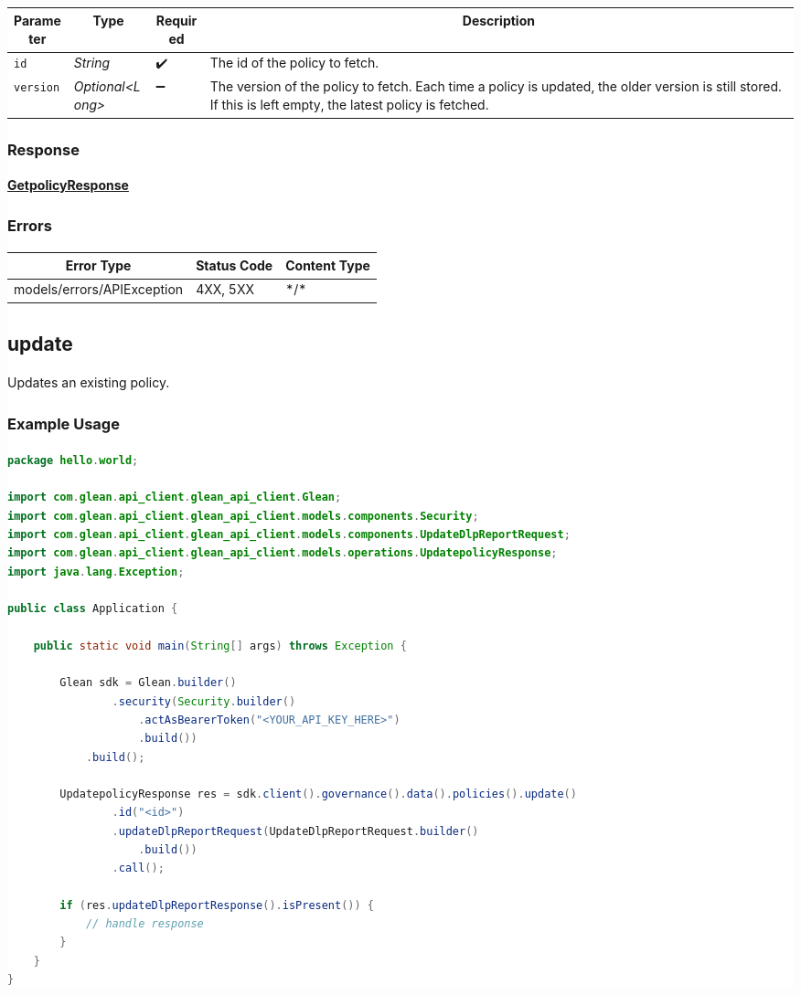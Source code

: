 | Parameter                                                                                                                                                  | Type                                                                                                                                                       | Required                                                                                                                                                   | Description                                                                                                                                                |
| ---------------------------------------------------------------------------------------------------------------------------------------------------------- | ---------------------------------------------------------------------------------------------------------------------------------------------------------- | ---------------------------------------------------------------------------------------------------------------------------------------------------------- | ---------------------------------------------------------------------------------------------------------------------------------------------------------- |
| `id`                                                                                                                                                       | *String*                                                                                                                                                   | :heavy_check_mark:                                                                                                                                         | The id of the policy to fetch.                                                                                                                             |
| `version`                                                                                                                                                  | *Optional\<Long>*                                                                                                                                          | :heavy_minus_sign:                                                                                                                                         | The version of the policy to fetch. Each time a policy is updated, the older version is still stored. If this is left empty, the latest policy is fetched. |

### Response

**[GetpolicyResponse](../../models/operations/GetpolicyResponse.md)**

### Errors

| Error Type                 | Status Code                | Content Type               |
| -------------------------- | -------------------------- | -------------------------- |
| models/errors/APIException | 4XX, 5XX                   | \*/\*                      |

## update

Updates an existing policy.

### Example Usage

```java
package hello.world;

import com.glean.api_client.glean_api_client.Glean;
import com.glean.api_client.glean_api_client.models.components.Security;
import com.glean.api_client.glean_api_client.models.components.UpdateDlpReportRequest;
import com.glean.api_client.glean_api_client.models.operations.UpdatepolicyResponse;
import java.lang.Exception;

public class Application {

    public static void main(String[] args) throws Exception {

        Glean sdk = Glean.builder()
                .security(Security.builder()
                    .actAsBearerToken("<YOUR_API_KEY_HERE>")
                    .build())
            .build();

        UpdatepolicyResponse res = sdk.client().governance().data().policies().update()
                .id("<id>")
                .updateDlpReportRequest(UpdateDlpReportRequest.builder()
                    .build())
                .call();

        if (res.updateDlpReportResponse().isPresent()) {
            // handle response
        }
    }
}
```
